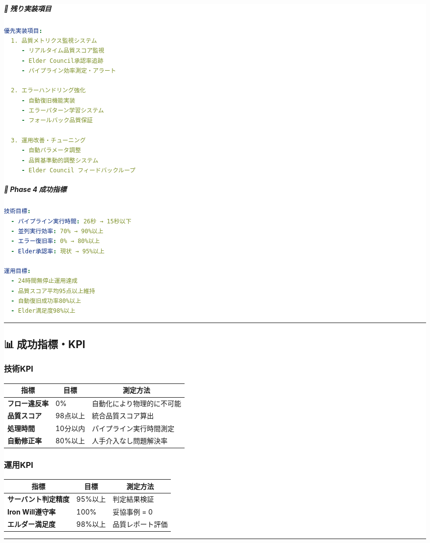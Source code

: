 ##### **🚀 残り実装項目**
```yaml
優先実装項目:
  1. 品質メトリクス監視システム
     - リアルタイム品質スコア監視
     - Elder Council承認率追跡
     - パイプライン効率測定・アラート
  
  2. エラーハンドリング強化
     - 自動復旧機能実装
     - エラーパターン学習システム
     - フォールバック品質保証

  3. 運用改善・チューニング
     - 自動パラメータ調整
     - 品質基準動的調整システム
     - Elder Council フィードバックループ
```

##### **🎯 Phase 4 成功指標**
```yaml
技術目標:
  - パイプライン実行時間: 26秒 → 15秒以下
  - 並列実行効率: 70% → 90%以上
  - エラー復旧率: 0% → 80%以上
  - Elder承認率: 現状 → 95%以上

運用目標:
  - 24時間無停止運用達成
  - 品質スコア平均95点以上維持
  - 自動復旧成功率80%以上
  - Elder満足度98%以上
```

---

## 📊 成功指標・KPI

### **技術KPI**
| 指標 | 目標 | 測定方法 |
|-----|------|---------|
| **フロー違反率** | 0% | 自動化により物理的に不可能 |
| **品質スコア** | 98点以上 | 統合品質スコア算出 |
| **処理時間** | 10分以内 | パイプライン実行時間測定 |
| **自動修正率** | 80%以上 | 人手介入なし問題解決率 |

### **運用KPI**  
| 指標 | 目標 | 測定方法 |
|-----|------|---------|
| **サーバント判定精度** | 95%以上 | 判定結果検証 |
| **Iron Will遵守率** | 100% | 妥協事例 = 0 |
| **エルダー満足度** | 98%以上 | 品質レポート評価 |

---